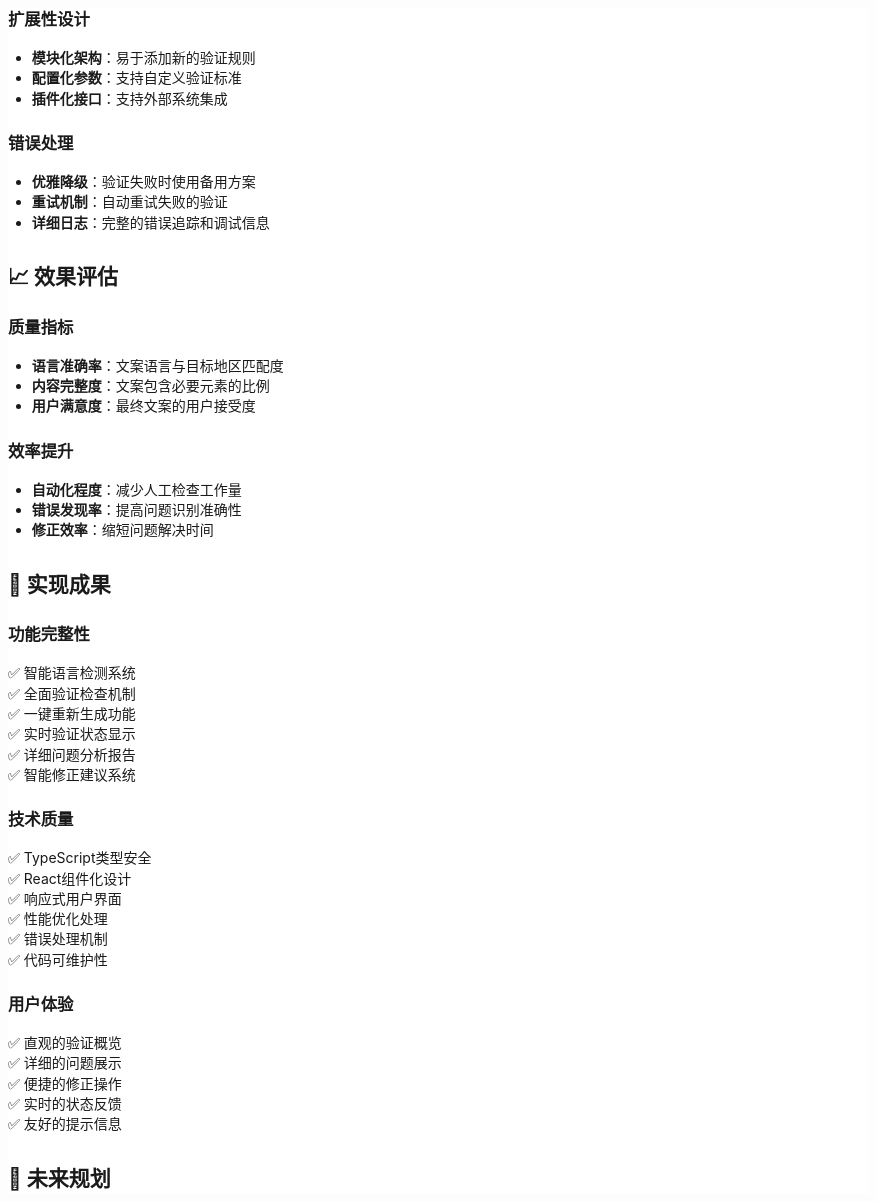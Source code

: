### 扩展性设计
- **模块化架构**：易于添加新的验证规则
- **配置化参数**：支持自定义验证标准
- **插件化接口**：支持外部系统集成

### 错误处理
- **优雅降级**：验证失败时使用备用方案
- **重试机制**：自动重试失败的验证
- **详细日志**：完整的错误追踪和调试信息

## 📈 效果评估

### 质量指标
- **语言准确率**：文案语言与目标地区匹配度
- **内容完整度**：文案包含必要元素的比例
- **用户满意度**：最终文案的用户接受度

### 效率提升
- **自动化程度**：减少人工检查工作量
- **错误发现率**：提高问题识别准确性
- **修正效率**：缩短问题解决时间

## 🎉 实现成果

### 功能完整性
✅ 智能语言检测系统  
✅ 全面验证检查机制  
✅ 一键重新生成功能  
✅ 实时验证状态显示  
✅ 详细问题分析报告  
✅ 智能修正建议系统  

### 技术质量
✅ TypeScript类型安全  
✅ React组件化设计  
✅ 响应式用户界面  
✅ 性能优化处理  
✅ 错误处理机制  
✅ 代码可维护性  

### 用户体验
✅ 直观的验证概览  
✅ 详细的问题展示  
✅ 便捷的修正操作  
✅ 实时的状态反馈  
✅ 友好的提示信息  

## 🔮 未来规划

